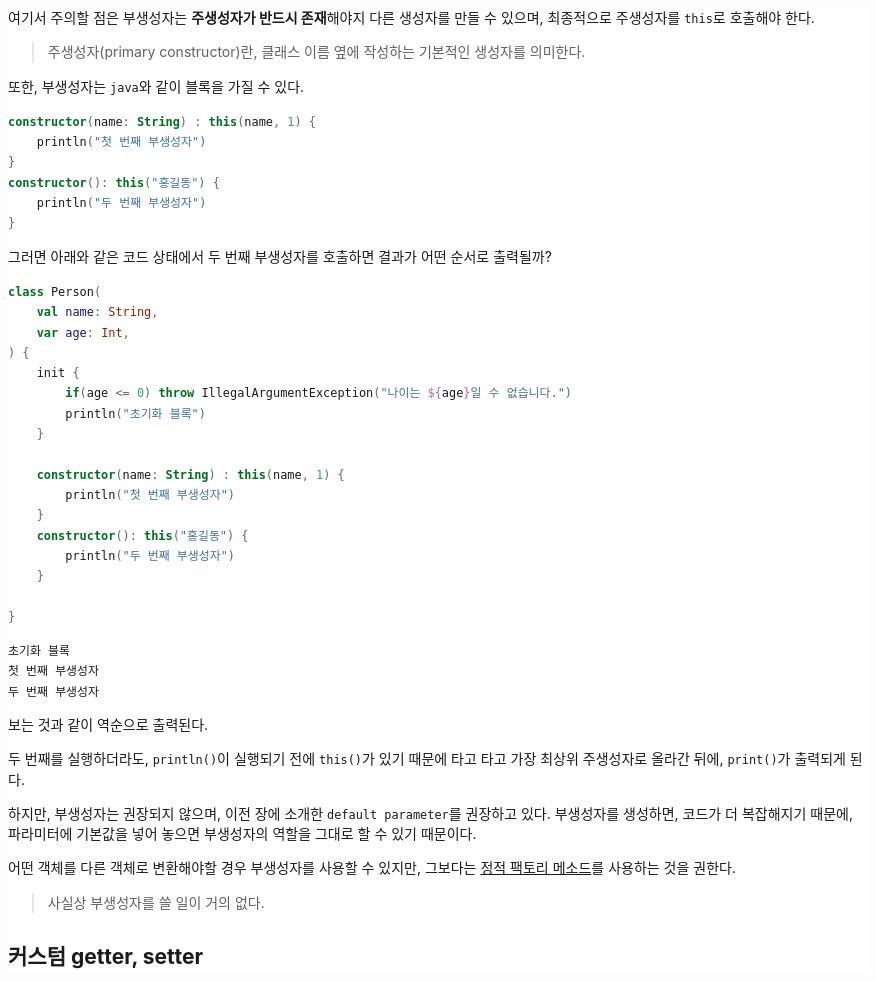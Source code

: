 여기서 주의할 점은 부생성자는 **주생성자가 반드시 존재**해야지 다른 생성자를 만들 수 있으며, 최종적으로 주생성자를 `this`로 호출해야 한다.

> 주생성자(primary constructor)란, 클래스 이름 옆에 작성하는 기본적인 생성자를 의미한다.

또한, 부생성자는 `java`와 같이 블록을 가질 수 있다.

```kotlin
constructor(name: String) : this(name, 1) {
    println("첫 번째 부생성자")
}
constructor(): this("홍길동") {
    println("두 번째 부생성자")
}
```

그러면 아래와 같은 코드 상태에서 두 번째 부생성자를 호출하면 결과가 어떤 순서로 출력될까?

```kotlin
class Person(
    val name: String,
    var age: Int,
) {
    init {
        if(age <= 0) throw IllegalArgumentException("나이는 ${age}일 수 없습니다.")
        println("초기화 블록")
    }

    constructor(name: String) : this(name, 1) {
        println("첫 번째 부생성자")
    }
    constructor(): this("홍길동") {
        println("두 번째 부생성자")
    }

}
```

```bash
초기화 블록
첫 번째 부생성자
두 번째 부생성자
```

보는 것과 같이 역순으로 출력된다.

두 번째를 실행하더라도, `println()`이 실행되기 전에 `this()`가 있기 때문에 타고 타고 가장 최상위 주생성자로 올라간 뒤에, `print()`가 출력되게 된다.

하지만, 부생성자는 권장되지 않으며, 이전 장에 소개한 `default parameter`를 권장하고 있다.
부생성자를 생성하면, 코드가 더 복잡해지기 때문에, 파라미터에 기본값을 넣어 놓으면 부생성자의 역할을 그대로 할 수 있기 때문이다.

어떤 객체를 다른 객체로 변환해야할 경우 부생성자를 사용할 수 있지만, 그보다는 [정적 팩토리 메소드](https://jwhyee.github.io/effective-java/effective-java-item-1/)를 사용하는 것을 권한다.

> 사실상 부생성자를 쓸 일이 거의 없다.

## 커스텀 getter, setter
